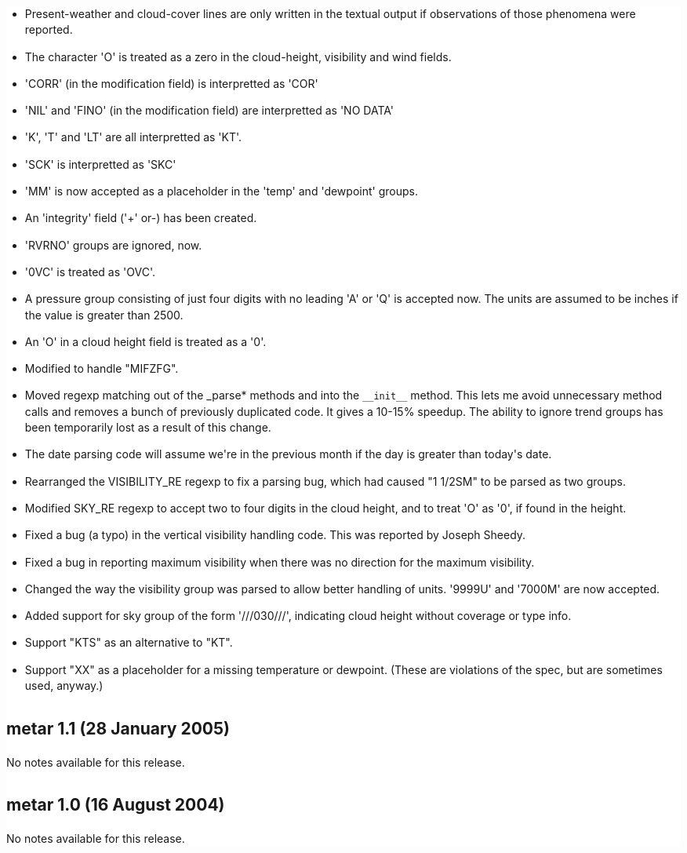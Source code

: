  - Present-weather and cloud-cover lines are only written in the textual
   output if observations of those phenomena were reported.

 - The character 'O' is treated as a zero in the cloud-height, visibility
   and wind fields.

 - 'CORR' (in the modification field) is interpretted as 'COR'

 - 'NIL' and 'FINO' (in the modification field) are interpretted as 'NO DATA'

 - 'K', 'T' and 'LT' are all interpretted as 'KT'.

 - 'SCK' is interpretted as 'SKC'

 - 'MM' is now accepted as a placeholder in the 'temp' and 'dewpoint' groups.

 - An 'integrity' field ('+' or-) has been created.

 - 'RVRNO' groups are ignored, now.

 - '0VC' is treated as 'OVC'.

 -  A pressure group consisting of just four digits with no leading 'A' or
    'Q' is accepted now.  The units are assumed to be inches if the value
    is greater than 2500.

 - An 'O' in a cloud height field is treated as a '0'.

 - Modified to handle "MIFZFG".

 - Moved regexp matching out of the _parse* methods and into the `__init__`
   method.  This lets me avoid unnecessary method calls and removes a bunch
   of previously duplicated code.  It gives a 10-15% speedup.  The ability to 
   ignore trend groups has been temporarily lost as a result of this change.

 - The date parsing code will assume we're in the previous month if the day
   is greater than today's date.

 - Rearranged the VISIBILITY_RE regexp to fix a parsing bug,  which had
   caused "1 1/2SM" to be parsed as two groups.

 - Modified SKY_RE regexp to accept two to four digits in the cloud height,
   and to treat 'O' as '0', if found in the height.

 - Fixed a bug (a typo) in the vertical visibility handling code.  This was
   reported by Joseph Sheedy.

 - Fixed a bug in reporting maximum visibility when there was no direction
   for the maximum visibility.

 - Changed the way the visibility group was parsed to allow better
   handling of units.  '9999U' and '7000M' are now accepted.

 - Added support for sky group of the form '///030///', indicating cloud
   height without coverage or type info.

 - Support "KTS" as an alternative to "KT".
 - Support "XX" as a placeholder for a missing temperature or dewpoint.
(These are violations of the spec, but are sometimes used, anyway.)

metar 1.1 (28 January 2005)
---------

No notes available for this release.

metar 1.0 (16 August 2004)
---------

No notes available for this release.
